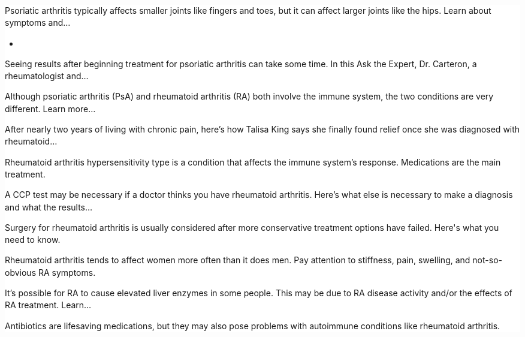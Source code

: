 Psoriatic arthritis typically affects smaller joints like fingers and toes, but it can affect larger joints like the hips. Learn about symptoms and…

* 

Seeing results after beginning treatment for psoriatic arthritis can take some time. In this Ask the Expert, Dr. Carteron, a rheumatologist and…

Although psoriatic arthritis (PsA) and rheumatoid arthritis (RA) both involve the immune system, the two conditions are very different. Learn more…

After nearly two years of living with chronic pain, here’s how Talisa King says she finally found relief once she was diagnosed with rheumatoid…

Rheumatoid arthritis hypersensitivity type is a condition that affects the immune system’s response. Medications are the main treatment.

A CCP test may be necessary if a doctor thinks you have rheumatoid arthritis. Here’s what else is necessary to make a diagnosis and what the results…

Surgery for rheumatoid arthritis is usually considered after more conservative treatment options have failed. Here's what you need to know.

Rheumatoid arthritis tends to affect women more often than it does men. Pay attention to stiffness, pain, swelling, and not-so-obvious RA symptoms.

It’s possible for RA to cause elevated liver enzymes in some people. This may be due to RA disease activity and/or the effects of RA treatment. Learn…

Antibiotics are lifesaving medications, but they may also pose problems with autoimmune conditions like rheumatoid arthritis.